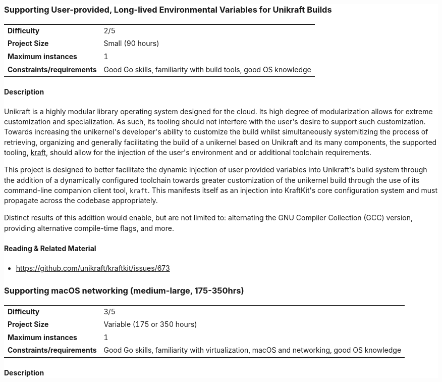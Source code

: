 ### Supporting User-provided, Long-lived Environmental Variables for Unikraft Builds

| | |
|-|-|
| **Difficulty** | 2/5 |
| **Project Size** | Small (90 hours) |
| **Maximum instances** | 1 |
| **Constraints/requirements** | Good Go skills, familiarity with build tools, good OS knowledge |

#### Description

Unikraft is a highly modular library operating system designed for the cloud.
Its high degree of modularization allows for extreme customization and specialization.
As such, its tooling should not interfere with the user's desire to support such customization.
Towards increasing the unikernel's developer's ability to customize the build whilst simultaneously systemitizing the process of retrieving, organizing and generally facilitating the build of a unikernel based on Unikraft and its many components, the supported tooling, [kraft](https://github.com/unikraft/kraftkit), should allow for the injection of the user's environment and or additional toolchain requirements.

This project is designed to better facilitate the dynamic injection of user provided variables into Unikraft's build system through the addition of a dynamically configured toolchain towards greater customization of the unikernel build through the use of its command-line companion client tool, `kraft`.
This manifests itself as an injection into KraftKit's core configuration system and must propagate across the codebase appropriately.

Distinct results of this addition would enable, but are not limited to: alternating the GNU Compiler Collection (GCC) version, providing alternative compile-time flags, and more.

#### Reading & Related Material

* https://github.com/unikraft/kraftkit/issues/673

### Supporting macOS networking (medium-large, 175-350hrs)

| | |
|-|-|
| **Difficulty** | 3/5 |
| **Project Size** | Variable (175 or 350 hours) |
| **Maximum instances** | 1 |
| **Constraints/requirements** | Good Go skills, familiarity with virtualization, macOS and networking, good OS knowledge |

#### Description
